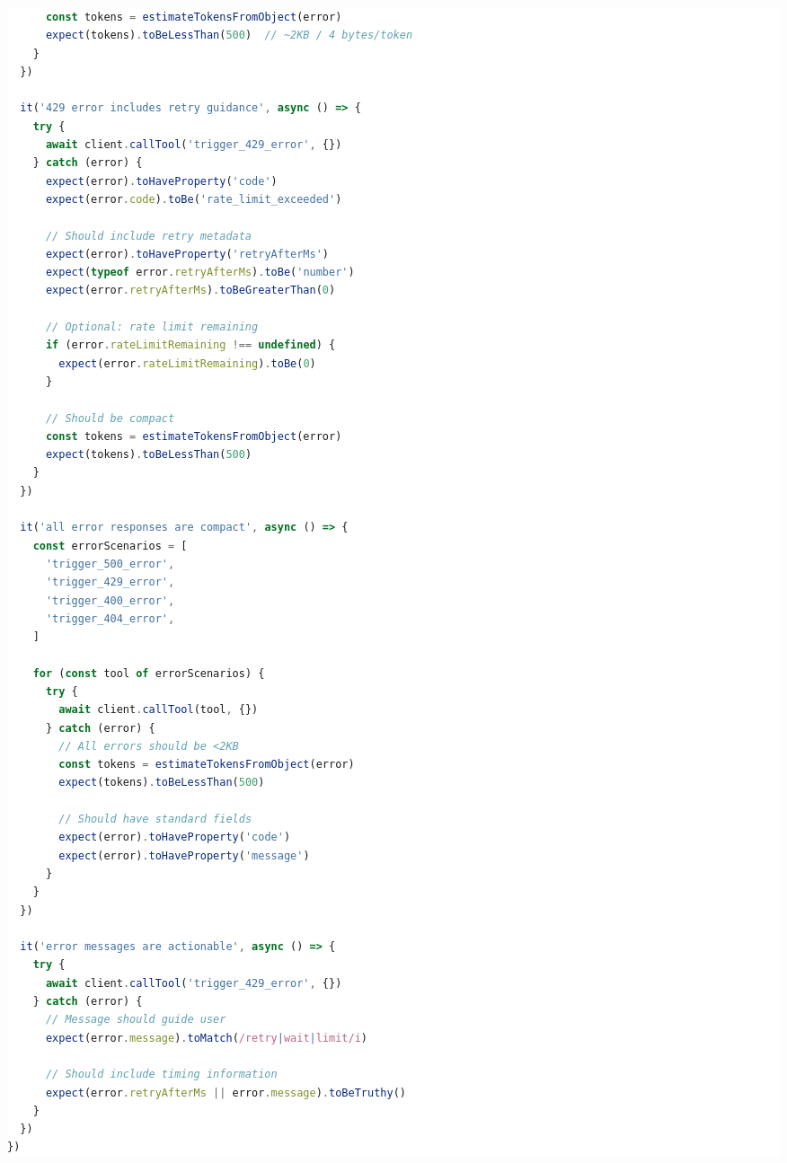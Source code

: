 ```typescript
      const tokens = estimateTokensFromObject(error)
      expect(tokens).toBeLessThan(500)  // ~2KB / 4 bytes/token
    }
  })

  it('429 error includes retry guidance', async () => {
    try {
      await client.callTool('trigger_429_error', {})
    } catch (error) {
      expect(error).toHaveProperty('code')
      expect(error.code).toBe('rate_limit_exceeded')

      // Should include retry metadata
      expect(error).toHaveProperty('retryAfterMs')
      expect(typeof error.retryAfterMs).toBe('number')
      expect(error.retryAfterMs).toBeGreaterThan(0)

      // Optional: rate limit remaining
      if (error.rateLimitRemaining !== undefined) {
        expect(error.rateLimitRemaining).toBe(0)
      }

      // Should be compact
      const tokens = estimateTokensFromObject(error)
      expect(tokens).toBeLessThan(500)
    }
  })

  it('all error responses are compact', async () => {
    const errorScenarios = [
      'trigger_500_error',
      'trigger_429_error',
      'trigger_400_error',
      'trigger_404_error',
    ]

    for (const tool of errorScenarios) {
      try {
        await client.callTool(tool, {})
      } catch (error) {
        // All errors should be <2KB
        const tokens = estimateTokensFromObject(error)
        expect(tokens).toBeLessThan(500)

        // Should have standard fields
        expect(error).toHaveProperty('code')
        expect(error).toHaveProperty('message')
      }
    }
  })

  it('error messages are actionable', async () => {
    try {
      await client.callTool('trigger_429_error', {})
    } catch (error) {
      // Message should guide user
      expect(error.message).toMatch(/retry|wait|limit/i)

      // Should include timing information
      expect(error.retryAfterMs || error.message).toBeTruthy()
    }
  })
})
```